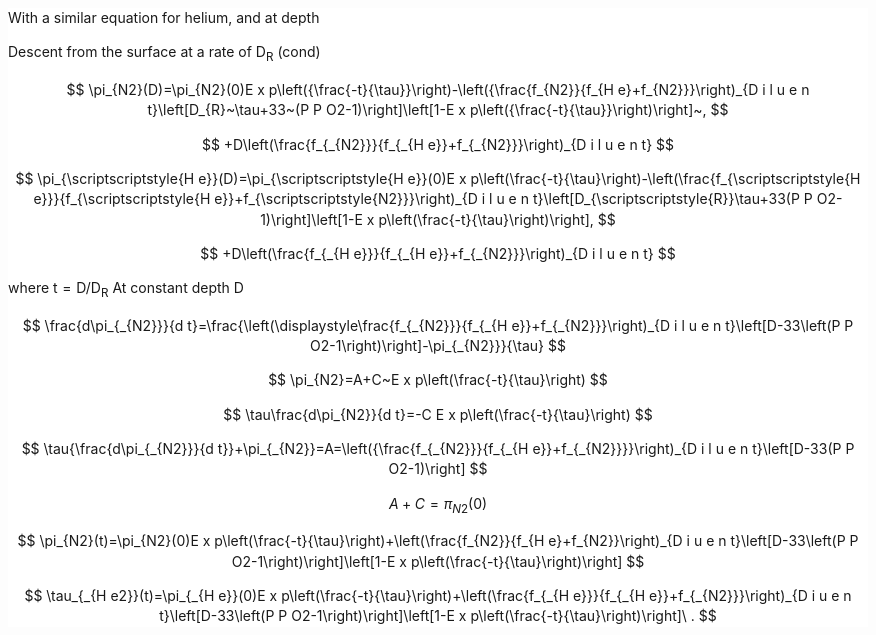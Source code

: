 With a similar equation for helium, and at depth  

Descent from the surface at a rate of $\mathrm{D}_{\mathrm{R}}$ (cond)  

$$
\pi_{N2}(D)=\pi_{N2}(0)E x p\left({\frac{-t}{\tau}}\right)-\left({\frac{f_{N2}}{f_{H e}+f_{N2}}}\right)_{D i l u e n t}\left[D_{R}~\tau+33~(P P O2-1)\right]\left[1-E x p\left({\frac{-t}{\tau}}\right)\right]~,
$$  

$$
+D\left(\frac{f_{_{N2}}}{f_{_{H e}}+f_{_{N2}}}\right)_{D i l u e n t}
$$  

$$
\pi_{\scriptscriptstyle{H e}}(D)=\pi_{\scriptscriptstyle{H e}}(0)E x p\left(\frac{-t}{\tau}\right)-\left(\frac{f_{\scriptscriptstyle{H e}}}{f_{\scriptscriptstyle{H e}}+f_{\scriptscriptstyle{N2}}}\right)_{D i l u e n t}\left[D_{\scriptscriptstyle{R}}\tau+33(P P O2-1)\right]\left[1-E x p\left(\frac{-t}{\tau}\right)\right],
$$  

$$
+D\left(\frac{f_{_{H e}}}{f_{_{H e}}+f_{_{N2}}}\right)_{D i l u e n t}
$$  

where $\mathrm{t}=\mathrm{D}/\mathrm{D}_{\mathrm{R}}$ At constant depth D  

$$
\frac{d\pi_{_{N2}}}{d t}=\frac{\left(\displaystyle\frac{f_{_{N2}}}{f_{_{H e}}+f_{_{N2}}}\right)_{D i l u e n t}\left[D-33\left(P P O2-1\right)\right]-\pi_{_{N2}}}{\tau}
$$  

$$
\pi_{N2}=A+C~E x p\left(\frac{-t}{\tau}\right)
$$  

$$
\tau\frac{d\pi_{N2}}{d t}=-C E x p\left(\frac{-t}{\tau}\right)
$$  

$$
\tau{\frac{d\pi_{_{N2}}}{d t}}+\pi_{_{N2}}=A=\left({\frac{f_{_{N2}}}{f_{_{H e}}+f_{_{N2}}}}\right)_{D i l u e n t}\left[D-33(P P O2-1)\right]
$$  

$$
A+C=\pi_{N2}(0)
$$  

$$
\pi_{N2}(t)=\pi_{N2}(0)E x p\left(\frac{-t}{\tau}\right)+\left(\frac{f_{N2}}{f_{H e}+f_{N2}}\right)_{D i u e n t}\left[D-33\left(P P O2-1\right)\right]\left[1-E x p\left(\frac{-t}{\tau}\right)\right]
$$  

$$
\tau_{_{H e2}}(t)=\pi_{_{H e}}(0)E x p\left(\frac{-t}{\tau}\right)+\left(\frac{f_{_{H e}}}{f_{_{H e}}+f_{_{N2}}}\right)_{D i u e n t}\left[D-33\left(P P O2-1\right)\right]\left[1-E x p\left(\frac{-t}{\tau}\right)\right]\ .
$$  
